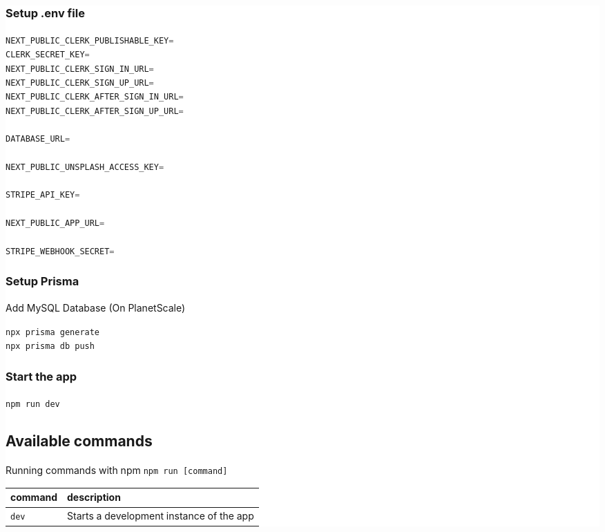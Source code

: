 ### Setup .env file

```js
NEXT_PUBLIC_CLERK_PUBLISHABLE_KEY=
CLERK_SECRET_KEY=
NEXT_PUBLIC_CLERK_SIGN_IN_URL=
NEXT_PUBLIC_CLERK_SIGN_UP_URL=
NEXT_PUBLIC_CLERK_AFTER_SIGN_IN_URL=
NEXT_PUBLIC_CLERK_AFTER_SIGN_UP_URL=

DATABASE_URL=

NEXT_PUBLIC_UNSPLASH_ACCESS_KEY=

STRIPE_API_KEY=

NEXT_PUBLIC_APP_URL=

STRIPE_WEBHOOK_SECRET=
```

### Setup Prisma

Add MySQL Database (On PlanetScale)

```shell
npx prisma generate
npx prisma db push
```

### Start the app

```shell
npm run dev
```

## Available commands

Running commands with npm `npm run [command]`

| command | description                              |
| :------ | :--------------------------------------- |
| `dev`   | Starts a development instance of the app |
